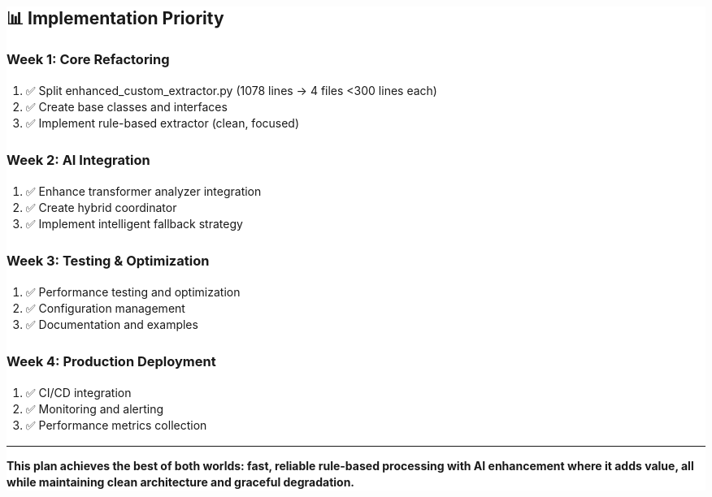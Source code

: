 ## 📊 Implementation Priority

### **Week 1: Core Refactoring**
1. ✅ Split enhanced_custom_extractor.py (1078 lines → 4 files <300 lines each)
2. ✅ Create base classes and interfaces
3. ✅ Implement rule-based extractor (clean, focused)

### **Week 2: AI Integration**
1. ✅ Enhance transformer analyzer integration
2. ✅ Create hybrid coordinator
3. ✅ Implement intelligent fallback strategy

### **Week 3: Testing & Optimization**
1. ✅ Performance testing and optimization
2. ✅ Configuration management
3. ✅ Documentation and examples

### **Week 4: Production Deployment**
1. ✅ CI/CD integration
2. ✅ Monitoring and alerting
3. ✅ Performance metrics collection

---

**This plan achieves the best of both worlds: fast, reliable rule-based processing with AI enhancement where it adds value, all while maintaining clean architecture and graceful degradation.**
